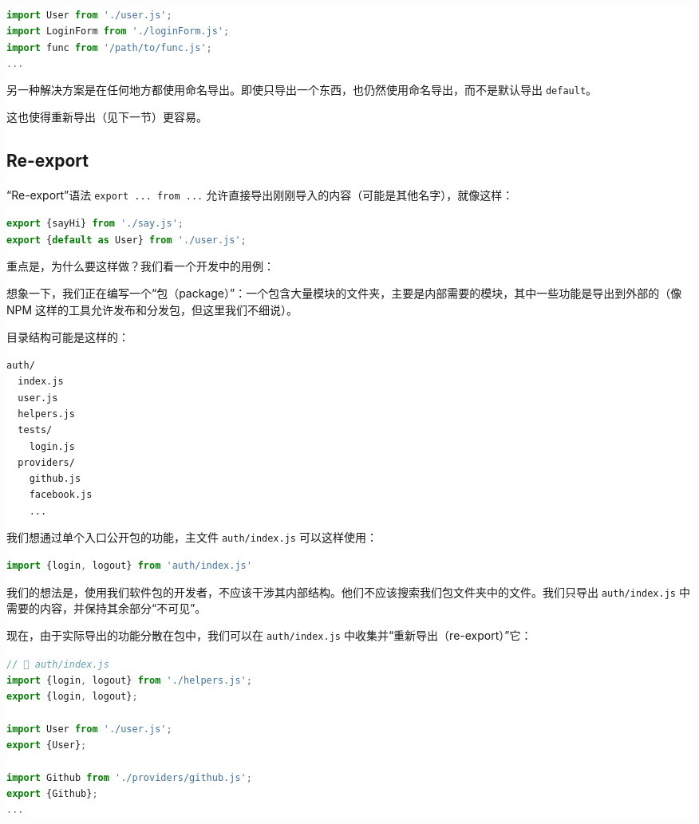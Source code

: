 ```js
import User from './user.js';
import LoginForm from './loginForm.js';
import func from '/path/to/func.js';
...
```

另一种解决方案是在任何地方都使用命名导出。即使只导出一个东西，也仍然使用命名导出，而不是默认导出 `default`。

这也使得重新导出（见下一节）更容易。

## Re-export

“Re-export”语法 `export ... from ...` 允许直接导出刚刚导入的内容（可能是其他名字），就像这样：

```js
export {sayHi} from './say.js';
export {default as User} from './user.js';
```

重点是，为什么要这样做？我们看一个开发中的用例：

想象一下，我们正在编写一个“包（package）”：一个包含大量模块的文件夹，主要是内部需要的模块，其中一些功能是导出到外部的（像 NPM 这样的工具允许发布和分发包，但这里我们不细说）。

目录结构可能是这样的：
```
auth/
  index.js  
  user.js
  helpers.js
  tests/
    login.js
  providers/
    github.js
    facebook.js
    ...
```

我们想通过单个入口公开包的功能，主文件 `auth/index.js` 可以这样使用：

```js
import {login, logout} from 'auth/index.js'
```

我们的想法是，使用我们软件包的开发者，不应该干涉其内部结构。他们不应该搜索我们包文件夹中的文件。我们只导出 `auth/index.js` 中需要的内容，并保持其余部分“不可见”。

现在，由于实际导出的功能分散在包中，我们可以在 `auth/index.js` 中收集并“重新导出（re-export）”它：

```js
// 📁 auth/index.js
import {login, logout} from './helpers.js';
export {login, logout};

import User from './user.js';
export {User};

import Github from './providers/github.js';
export {Github};
...
```

